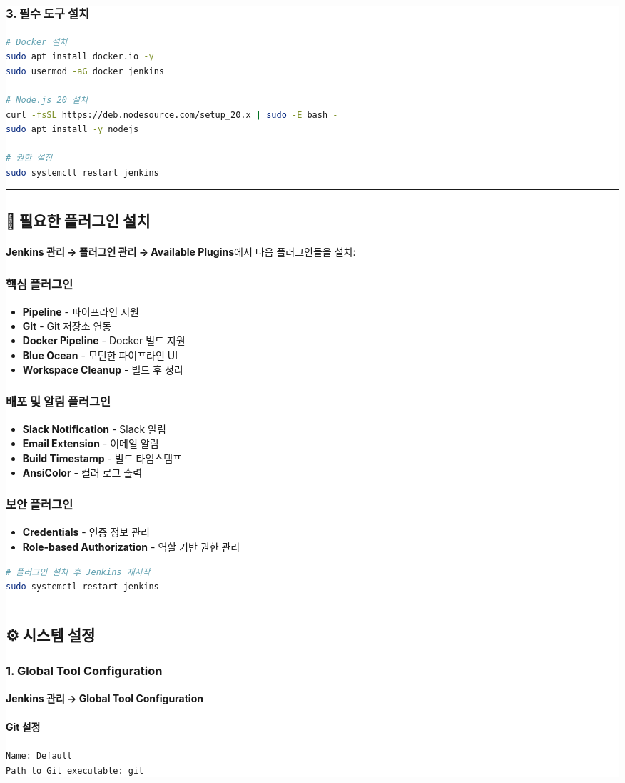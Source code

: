 ### 3. 필수 도구 설치

```bash
# Docker 설치
sudo apt install docker.io -y
sudo usermod -aG docker jenkins

# Node.js 20 설치
curl -fsSL https://deb.nodesource.com/setup_20.x | sudo -E bash -
sudo apt install -y nodejs

# 권한 설정
sudo systemctl restart jenkins
```

---

## 🔌 필요한 플러그인 설치

**Jenkins 관리 → 플러그인 관리 → Available Plugins**에서 다음 플러그인들을 설치:

### 핵심 플러그인
- **Pipeline** - 파이프라인 지원
- **Git** - Git 저장소 연동
- **Docker Pipeline** - Docker 빌드 지원
- **Blue Ocean** - 모던한 파이프라인 UI
- **Workspace Cleanup** - 빌드 후 정리

### 배포 및 알림 플러그인
- **Slack Notification** - Slack 알림
- **Email Extension** - 이메일 알림
- **Build Timestamp** - 빌드 타임스탬프
- **AnsiColor** - 컬러 로그 출력

### 보안 플러그인
- **Credentials** - 인증 정보 관리
- **Role-based Authorization** - 역할 기반 권한 관리

```bash
# 플러그인 설치 후 Jenkins 재시작
sudo systemctl restart jenkins
```

---

## ⚙️ 시스템 설정

### 1. Global Tool Configuration

**Jenkins 관리 → Global Tool Configuration**

#### Git 설정
```
Name: Default
Path to Git executable: git
```
